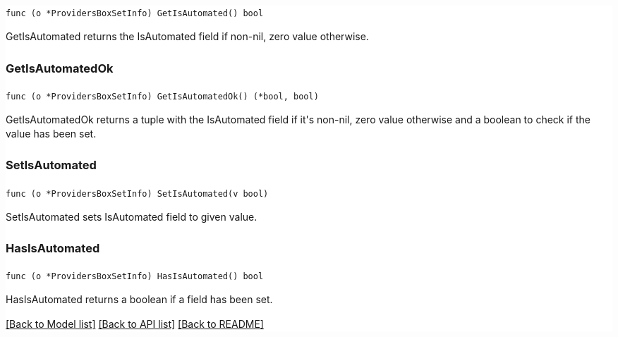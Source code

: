 `func (o *ProvidersBoxSetInfo) GetIsAutomated() bool`

GetIsAutomated returns the IsAutomated field if non-nil, zero value otherwise.

### GetIsAutomatedOk

`func (o *ProvidersBoxSetInfo) GetIsAutomatedOk() (*bool, bool)`

GetIsAutomatedOk returns a tuple with the IsAutomated field if it's non-nil, zero value otherwise
and a boolean to check if the value has been set.

### SetIsAutomated

`func (o *ProvidersBoxSetInfo) SetIsAutomated(v bool)`

SetIsAutomated sets IsAutomated field to given value.

### HasIsAutomated

`func (o *ProvidersBoxSetInfo) HasIsAutomated() bool`

HasIsAutomated returns a boolean if a field has been set.


[[Back to Model list]](../README.md#documentation-for-models) [[Back to API list]](../README.md#documentation-for-api-endpoints) [[Back to README]](../README.md)


